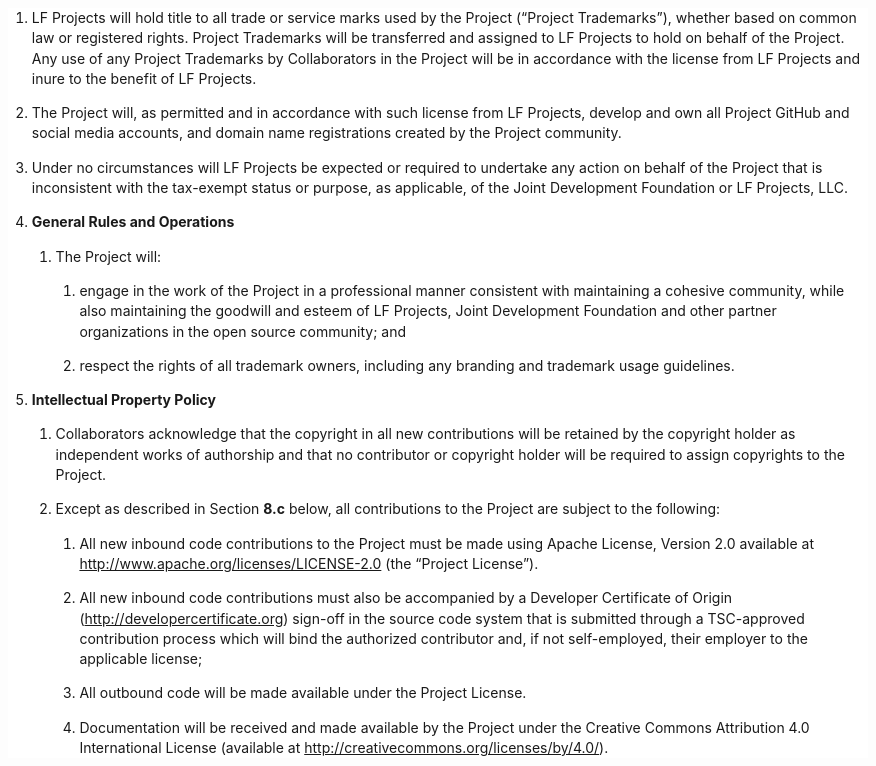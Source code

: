   1. LF Projects will hold title to all trade or service marks used by the Project (“Project Trademarks”), whether
      based on common law or registered rights. Project Trademarks will be transferred and assigned to LF Projects to
      hold on behalf of the Project. Any use of any Project Trademarks by Collaborators in the Project will be in
      accordance with the license from LF Projects and inure to the benefit of LF Projects.
   
   2. The Project will, as permitted and in accordance with such license from LF Projects, develop and own all Project
      GitHub and social media accounts, and domain name registrations created by the Project community.
   
   3. Under no circumstances will LF Projects be expected or required to undertake any action on behalf of the Project
      that is inconsistent with the tax-exempt status or purpose, as applicable, of the Joint Development Foundation or
      LF Projects, LLC.
   
7. **General Rules and Operations**

   1. The Project will:
   
      1. engage in the work of the Project in a professional manner consistent with maintaining a cohesive community,
         while also maintaining the goodwill and esteem of LF Projects, Joint Development Foundation and other partner
         organizations in the open source community; and
      
      2. respect the rights of all trademark owners, including any branding and trademark usage guidelines.
      
8. **Intellectual Property Policy**

   1. Collaborators acknowledge that the copyright in all new contributions will be retained by the copyright holder as
      independent works of authorship and that no contributor or copyright holder will be required to assign copyrights
      to the Project.
   
   2. Except as described in Section **8.c** below, all contributions to the Project are subject to the following:
   
      1. All new inbound code contributions to the Project must be made using Apache License, Version 2.0 available at
         http://www.apache.org/licenses/LICENSE-2.0  (the “Project License”).
      
      2. All new inbound code contributions must also be accompanied by a Developer Certificate of Origin
         (http://developercertificate.org) sign-off in the source code system that is submitted through a TSC-approved
         contribution process which will bind the authorized contributor and, if not self-employed, their employer to
         the applicable license;
      
      3. All outbound code will be made available under the Project License.
      
      4. Documentation will be received and made available by the Project under the Creative Commons Attribution 4.0
         International License (available at http://creativecommons.org/licenses/by/4.0/).
      